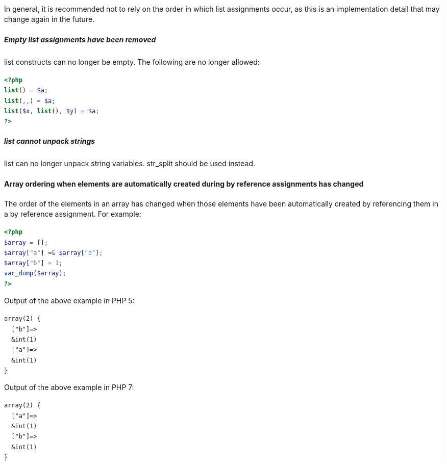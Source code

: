 In general, it is recommended not to rely on the order in which <span
class="function">list</span> assignments occur, as this is an
implementation detail that may change again in the future.

##### Empty <span class="function">list</span> assignments have been removed

<span class="function">list</span> constructs can no longer be empty.
The following are no longer allowed:

``` php
<?php
list() = $a;
list(,,) = $a;
list($x, list(), $y) = $a;
?>
```

##### <span class="function">list</span> cannot unpack <span class="type">string</span>s

<span class="function">list</span> can no longer unpack <span
class="type">string</span> variables. <span
class="function">str\_split</span> should be used instead.

#### Array ordering when elements are automatically created during by reference assignments has changed

The order of the elements in an array has changed when those elements
have been automatically created by referencing them in a by reference
assignment. For example:

``` php
<?php
$array = [];
$array["a"] =& $array["b"];
$array["b"] = 1;
var_dump($array);
?>
```

Output of the above example in PHP 5:

    array(2) {
      ["b"]=>
      &int(1)
      ["a"]=>
      &int(1)
    }

Output of the above example in PHP 7:

    array(2) {
      ["a"]=>
      &int(1)
      ["b"]=>
      &int(1)
    }
